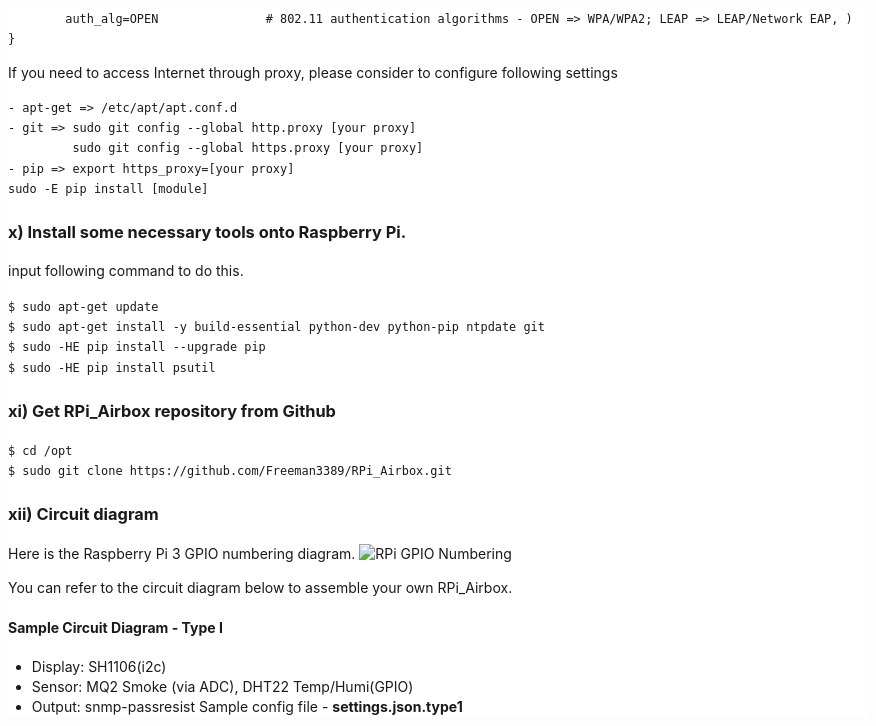 ```
        auth_alg=OPEN               # 802.11 authentication algorithms - OPEN => WPA/WPA2; LEAP => LEAP/Network EAP, )
}
```

If you need to access Internet through proxy, please consider to configure following settings
```
- apt-get => /etc/apt/apt.conf.d
- git => sudo git config --global http.proxy [your proxy]
         sudo git config --global https.proxy [your proxy]
- pip => export https_proxy=[your proxy]
sudo -E pip install [module]
```

### x) Install some necessary tools onto Raspberry Pi.
input following command to do this.
```
$ sudo apt-get update
$ sudo apt-get install -y build-essential python-dev python-pip ntpdate git
$ sudo -HE pip install --upgrade pip
$ sudo -HE pip install psutil
```

### xi) Get RPi_Airbox repository from Github
```
$ cd /opt
$ sudo git clone https://github.com/Freeman3389/RPi_Airbox.git
```
### xii) Circuit diagram
Here is the Raspberry Pi 3 GPIO numbering diagram.
![RPi GPIO Numbering](http://data.designspark.info/uploads/images/53bc258dc6c0425cb44870b50ab30621)


You can refer to the circuit diagram below to assemble your own RPi_Airbox.
#### Sample Circuit Diagram - Type I 
- Display: SH1106(i2c)
- Sensor: MQ2 Smoke (via ADC), DHT22 Temp/Humi(GPIO)
- Output: snmp-passresist
Sample config file - **settings.json.type1**